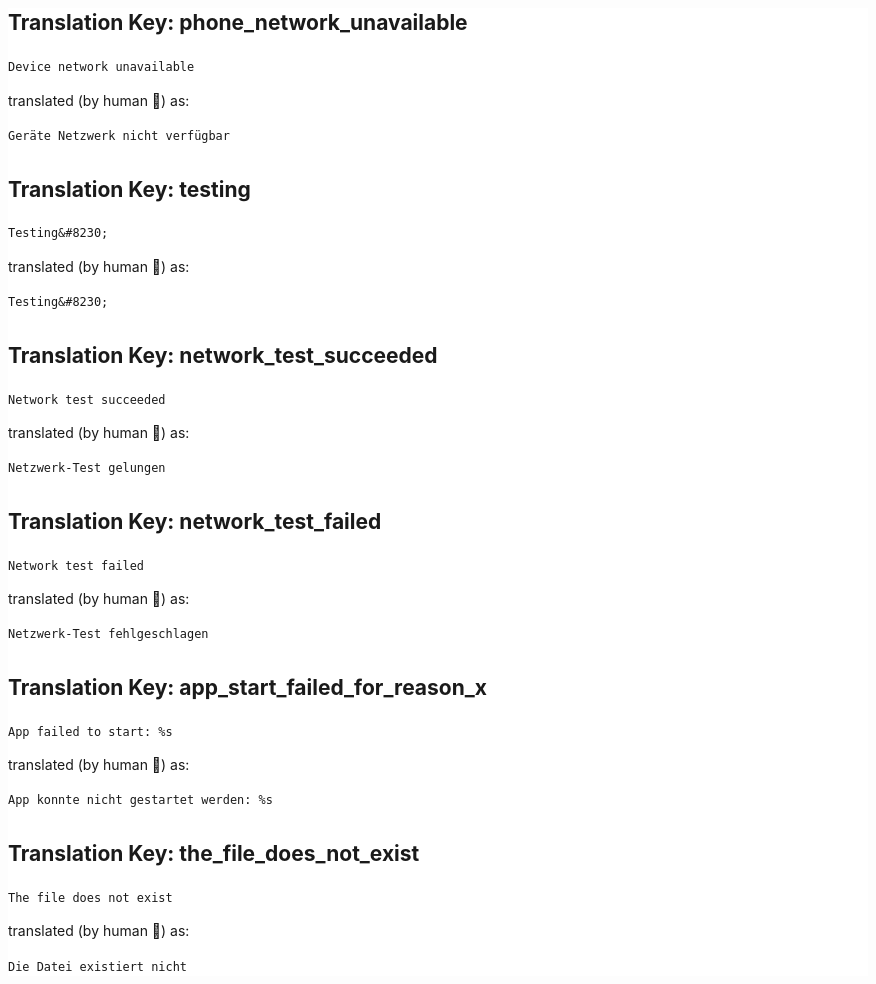 
## Translation Key: phone_network_unavailable
```
Device network unavailable
```
translated (by human 👀) as:
```
Geräte Netzwerk nicht verfügbar
```


## Translation Key: testing
```
Testing&#8230;
```
translated (by human 👀) as:
```
Testing&#8230;
```


## Translation Key: network_test_succeeded
```
Network test succeeded
```
translated (by human 👀) as:
```
Netzwerk-Test gelungen
```


## Translation Key: network_test_failed
```
Network test failed
```
translated (by human 👀) as:
```
Netzwerk-Test fehlgeschlagen
```


## Translation Key: app_start_failed_for_reason_x
```
App failed to start: %s
```
translated (by human 👀) as:
```
App konnte nicht gestartet werden: %s
```


## Translation Key: the_file_does_not_exist
```
The file does not exist
```
translated (by human 👀) as:
```
Die Datei existiert nicht
```
